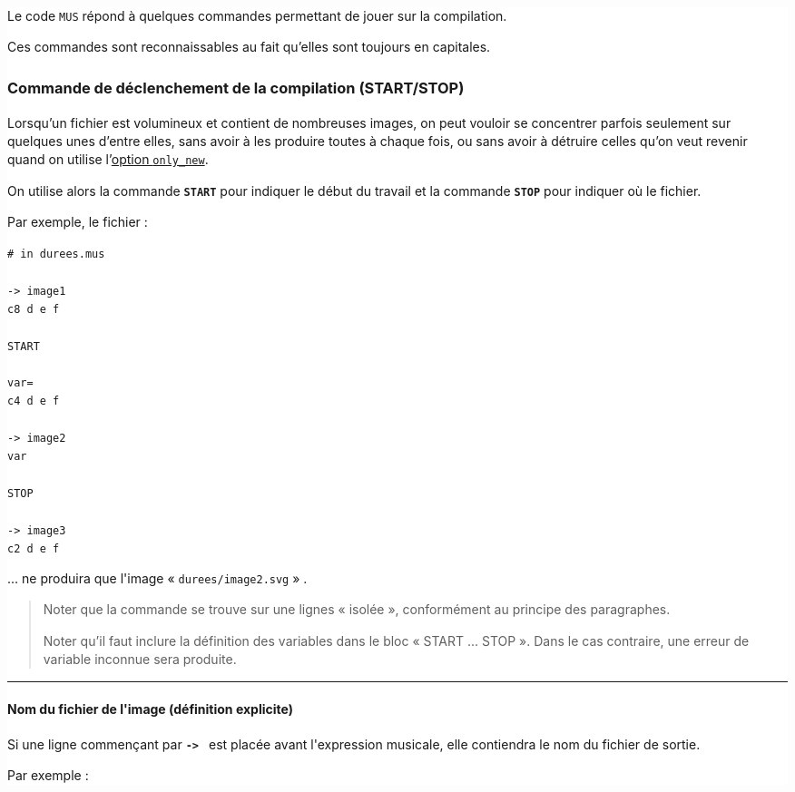 Le code `MUS` répond à quelques commandes permettant de jouer sur la compilation.

Ces commandes sont reconnaissables au fait qu’elles sont toujours en capitales.

### Commande de déclenchement de la compilation (START/STOP)

Lorsqu’un fichier est volumineux et contient de nombreuses images, on peut vouloir se concentrer parfois seulement sur quelques unes d’entre elles, sans avoir à les produire toutes à chaque fois, ou sans avoir à détruire celles qu’on veut revenir quand on utilise l’[option `only_new`](#option-only_new).

On utilise alors la commande **`START`** pour indiquer le début du travail et la commande **`STOP`** pour indiquer où le fichier.

Par exemple, le fichier :

~~~
# in durees.mus

-> image1
c8 d e f

START

var=
c4 d e f

-> image2
var

STOP

-> image3
c2 d e f
~~~

… ne produira que l'image « `durees/image2.svg` » .

> Noter que la commande se trouve sur une lignes « isolée », conformément au principe des paragraphes.
>
> Noter qu’il faut inclure la définition des variables dans le bloc « START ... STOP ». Dans le cas contraire, une erreur de variable inconnue sera produite.



---




#### Nom du fichier de l'image (définition explicite)

Si une ligne commençant par **`-> `** est placée avant l'expression musicale, elle contiendra le nom du fichier de sortie. 

Par exemple :
